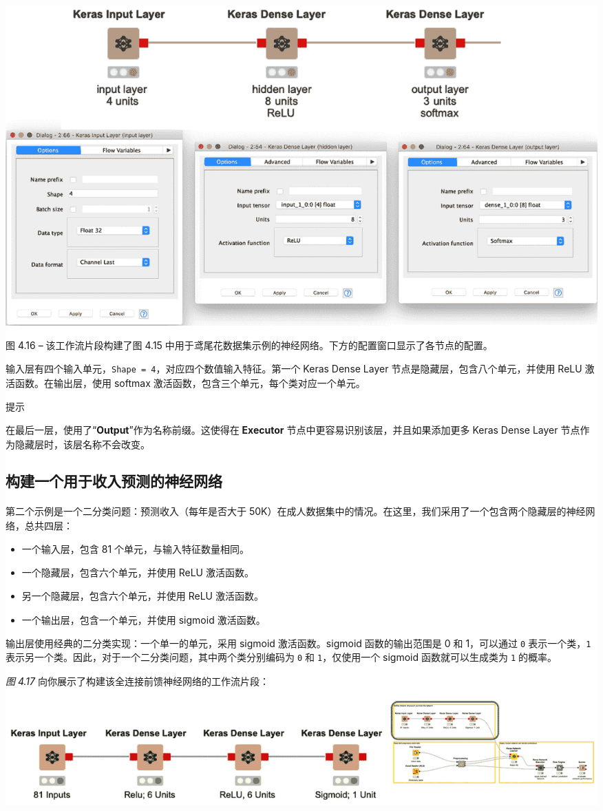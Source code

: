 ![图 4.16 – 该工作流片段构建了图 4.15 中用于鸢尾花数据集示例的神经网络。下方的配置窗口显示了各节点的配置。](img/B16391_04_016.jpg)

图 4.16 – 该工作流片段构建了图 4.15 中用于鸢尾花数据集示例的神经网络。下方的配置窗口显示了各节点的配置。

输入层有四个输入单元，`Shape = 4`，对应四个数值输入特征。第一个 Keras Dense Layer 节点是隐藏层，包含八个单元，并使用 ReLU 激活函数。在输出层，使用 softmax 激活函数，包含三个单元，每个类对应一个单元。

提示

在最后一层，使用了“**Output**”作为名称前缀。这使得在 **Executor** 节点中更容易识别该层，并且如果添加更多 Keras Dense Layer 节点作为隐藏层时，该层名称不会改变。

## 构建一个用于收入预测的神经网络

第二个示例是一个二分类问题：预测收入（每年是否大于 50K）在成人数据集中的情况。在这里，我们采用了一个包含两个隐藏层的神经网络，总共四层：

+   一个输入层，包含 81 个单元，与输入特征数量相同。

+   一个隐藏层，包含六个单元，并使用 ReLU 激活函数。

+   另一个隐藏层，包含六个单元，并使用 ReLU 激活函数。

+   一个输出层，包含一个单元，并使用 sigmoid 激活函数。

输出层使用经典的二分类实现：一个单一的单元，采用 sigmoid 激活函数。sigmoid 函数的输出范围是 0 和 1，可以通过 `0` 表示一个类，`1` 表示另一个类。因此，对于一个二分类问题，其中两个类分别编码为 `0` 和 `1`，仅使用一个 sigmoid 函数就可以生成类为 `1` 的概率。

*图 4.17* 向你展示了构建该全连接前馈神经网络的工作流片段：

![图 4.17 – 该工作流片段构建了用于成人数据集示例的全连接前馈神经网络](img/B16391_04_017.jpg)
